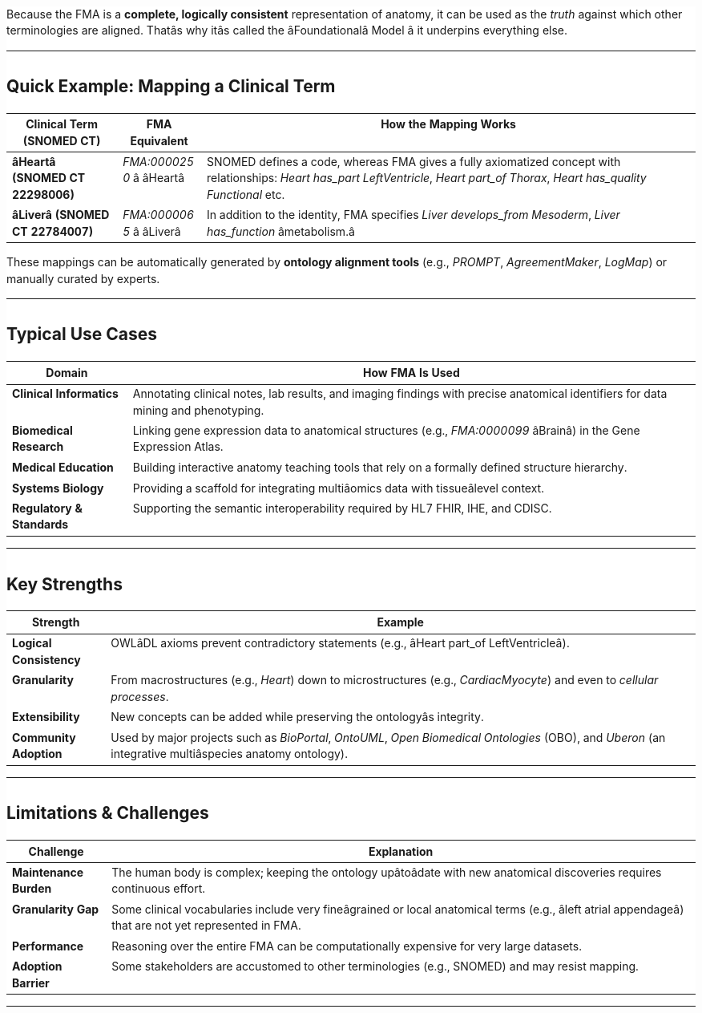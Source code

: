 Because the FMA is a **complete, logically consistent** representation of anatomy, it can be used as the *truth* against which other terminologies are aligned.  Thatâs why itâs called the âFoundationalâ Model â it underpins everything else.

---

## Quick Example: Mapping a Clinical Term

| Clinical Term (SNOMED CT) | FMA Equivalent | How the Mapping Works |
|---------------------------|----------------|-----------------------|
| **âHeartâ (SNOMED CT 22298006)** | *FMA:0000250* â âHeartâ | SNOMED defines a code, whereas FMA gives a fully axiomatized concept with relationships: *Heart* *has_part* *LeftVentricle*, *Heart* *part_of* *Thorax*, *Heart* *has_quality* *Functional* etc. |
| **âLiverâ (SNOMED CT 22784007)** | *FMA:0000065* â âLiverâ | In addition to the identity, FMA specifies *Liver* *develops_from* *Mesoderm*, *Liver* *has_function* âmetabolism.â |

These mappings can be automatically generated by **ontology alignment tools** (e.g., *PROMPT*, *AgreementMaker*, *LogMap*) or manually curated by experts.

---

## Typical Use Cases

| Domain | How FMA Is Used |
|--------|-----------------|
| **Clinical Informatics** | Annotating clinical notes, lab results, and imaging findings with precise anatomical identifiers for data mining and phenotyping. |
| **Biomedical Research** | Linking gene expression data to anatomical structures (e.g., *FMA:0000099* âBrainâ) in the Gene Expression Atlas. |
| **Medical Education** | Building interactive anatomy teaching tools that rely on a formally defined structure hierarchy. |
| **Systems Biology** | Providing a scaffold for integrating multiâomics data with tissueâlevel context. |
| **Regulatory & Standards** | Supporting the semantic interoperability required by HL7 FHIR, IHE, and CDISC. |

---

## Key Strengths

| Strength | Example |
|----------|---------|
| **Logical Consistency** | OWLâDL axioms prevent contradictory statements (e.g., âHeart part_of LeftVentricleâ). |
| **Granularity** | From macrostructures (e.g., *Heart*) down to microstructures (e.g., *CardiacMyocyte*) and even to *cellular processes*. |
| **Extensibility** | New concepts can be added while preserving the ontologyâs integrity. |
| **Community Adoption** | Used by major projects such as *BioPortal*, *OntoUML*, *Open Biomedical Ontologies* (OBO), and *Uberon* (an integrative multiâspecies anatomy ontology). |

---

## Limitations & Challenges

| Challenge | Explanation |
|-----------|-------------|
| **Maintenance Burden** | The human body is complex; keeping the ontology upâtoâdate with new anatomical discoveries requires continuous effort. |
| **Granularity Gap** | Some clinical vocabularies include very fineâgrained or local anatomical terms (e.g., âleft atrial appendageâ) that are not yet represented in FMA. |
| **Performance** | Reasoning over the entire FMA can be computationally expensive for very large datasets. |
| **Adoption Barrier** | Some stakeholders are accustomed to other terminologies (e.g., SNOMED) and may resist mapping. |

---